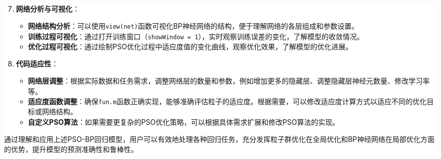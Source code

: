 7. **网络分析与可视化**：
   - **网络结构分析**：可以使用`view(net)`函数可视化BP神经网络的结构，便于理解网络的各层组成和参数设置。
   - **训练过程可视化**：通过打开训练窗口（`showWindow = 1`），实时观察训练误差的变化，了解模型的收敛情况。
   - **优化过程可视化**：通过绘制PSO优化过程中适应度值的变化曲线，观察优化效果，了解模型的优化进展。

8. **代码适应性**：
   - **网络层调整**：根据实际数据和任务需求，调整网络层的数量和参数，例如增加更多的隐藏层、调整隐藏层神经元数量、修改学习率等。
   - **适应度函数调整**：确保`fun.m`函数正确实现，能够准确评估粒子的适应度。根据需要，可以修改适应度计算方式以适应不同的优化目标或网络结构。
   - **自定义PSO算法**：如果需要更复杂的PSO优化策略，可以根据具体需求扩展和修改PSO算法的实现。

通过理解和应用上述PSO-BP回归模型，用户可以有效地处理各种回归任务，充分发挥粒子群优化在全局优化和BP神经网络在局部优化方面的优势，提升模型的预测准确性和鲁棒性。
